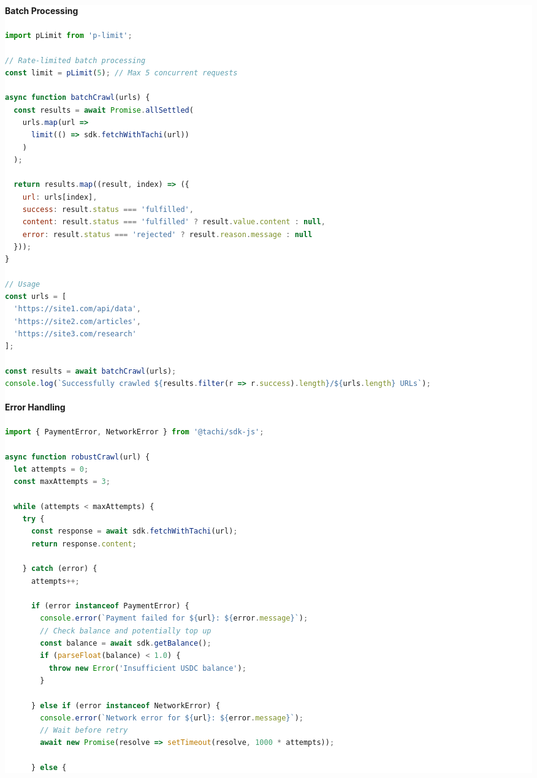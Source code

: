 #### Batch Processing

```javascript
import pLimit from 'p-limit';

// Rate-limited batch processing
const limit = pLimit(5); // Max 5 concurrent requests

async function batchCrawl(urls) {
  const results = await Promise.allSettled(
    urls.map(url => 
      limit(() => sdk.fetchWithTachi(url))
    )
  );
  
  return results.map((result, index) => ({
    url: urls[index],
    success: result.status === 'fulfilled',
    content: result.status === 'fulfilled' ? result.value.content : null,
    error: result.status === 'rejected' ? result.reason.message : null
  }));
}

// Usage
const urls = [
  'https://site1.com/api/data',
  'https://site2.com/articles',
  'https://site3.com/research'
];

const results = await batchCrawl(urls);
console.log(`Successfully crawled ${results.filter(r => r.success).length}/${urls.length} URLs`);
```

#### Error Handling

```javascript
import { PaymentError, NetworkError } from '@tachi/sdk-js';

async function robustCrawl(url) {
  let attempts = 0;
  const maxAttempts = 3;
  
  while (attempts < maxAttempts) {
    try {
      const response = await sdk.fetchWithTachi(url);
      return response.content;
      
    } catch (error) {
      attempts++;
      
      if (error instanceof PaymentError) {
        console.error(`Payment failed for ${url}: ${error.message}`);
        // Check balance and potentially top up
        const balance = await sdk.getBalance();
        if (parseFloat(balance) < 1.0) {
          throw new Error('Insufficient USDC balance');
        }
        
      } else if (error instanceof NetworkError) {
        console.error(`Network error for ${url}: ${error.message}`);
        // Wait before retry
        await new Promise(resolve => setTimeout(resolve, 1000 * attempts));
        
      } else {
```